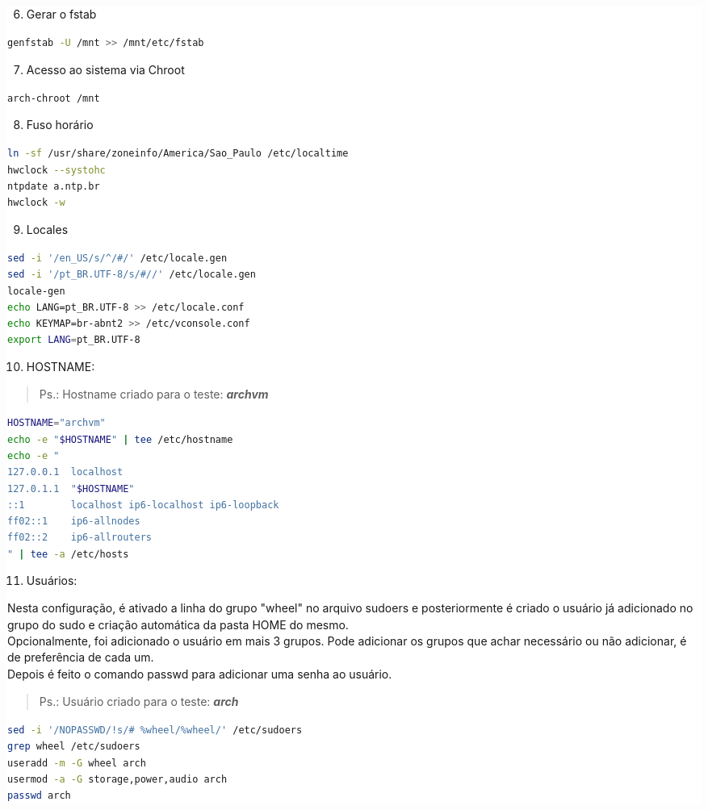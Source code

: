 6) Gerar o fstab

```bash
genfstab -U /mnt >> /mnt/etc/fstab
```

7) Acesso ao sistema via Chroot

```bash
arch-chroot /mnt
```
8) Fuso horário

```bash
ln -sf /usr/share/zoneinfo/America/Sao_Paulo /etc/localtime
hwclock --systohc
ntpdate a.ntp.br
hwclock -w
```

9) Locales

```bash
sed -i '/en_US/s/^/#/' /etc/locale.gen
sed -i '/pt_BR.UTF-8/s/#//' /etc/locale.gen
locale-gen
echo LANG=pt_BR.UTF-8 >> /etc/locale.conf
echo KEYMAP=br-abnt2 >> /etc/vconsole.conf
export LANG=pt_BR.UTF-8
```

10) HOSTNAME:

> Ps.: Hostname criado para o teste: ***archvm***  

```bash
HOSTNAME="archvm"
echo -e "$HOSTNAME" | tee /etc/hostname
echo -e "
127.0.0.1  localhost
127.0.1.1  "$HOSTNAME"
::1        localhost ip6-localhost ip6-loopback
ff02::1    ip6-allnodes
ff02::2    ip6-allrouters
" | tee -a /etc/hosts
```

11) Usuários:

Nesta configuração, é ativado a linha do grupo "wheel" no arquivo sudoers e posteriormente é criado o usuário já adicionado no grupo do sudo e criação automática da pasta HOME do mesmo.  
Opcionalmente, foi adicionado o usuário em mais 3 grupos. Pode adicionar os grupos que achar necessário ou não adicionar, é de preferência de cada um.  
Depois é feito o comando passwd para adicionar uma senha ao usuário.

> Ps.: Usuário criado para o teste: ***arch***  

```bash
sed -i '/NOPASSWD/!s/# %wheel/%wheel/' /etc/sudoers
grep wheel /etc/sudoers
useradd -m -G wheel arch
usermod -a -G storage,power,audio arch
passwd arch
```
